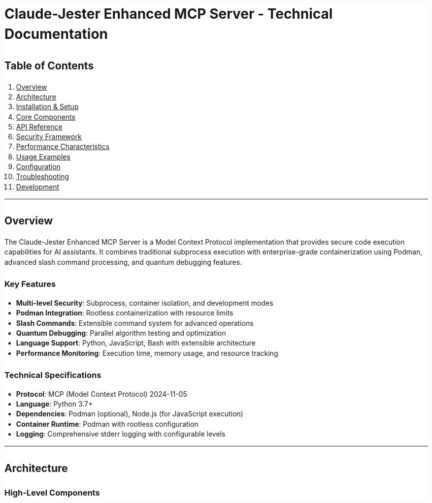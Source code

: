 # Claude-Jester Enhanced MCP Server - Technical Documentation

## Table of Contents

1. [Overview](#overview)
2. [Architecture](#architecture)
3. [Installation & Setup](#installation--setup)
4. [Core Components](#core-components)
5. [API Reference](#api-reference)
6. [Security Framework](#security-framework)
7. [Performance Characteristics](#performance-characteristics)
8. [Usage Examples](#usage-examples)
9. [Configuration](#configuration)
10. [Troubleshooting](#troubleshooting)
11. [Development](#development)

---

## Overview

The Claude-Jester Enhanced MCP Server is a Model Context Protocol implementation that provides secure code execution capabilities for AI assistants. It combines traditional subprocess execution with enterprise-grade containerization using Podman, advanced slash command processing, and quantum debugging features.

### Key Features

- **Multi-level Security**: Subprocess, container isolation, and development modes
- **Podman Integration**: Rootless containerization with resource limits
- **Slash Commands**: Extensible command system for advanced operations
- **Quantum Debugging**: Parallel algorithm testing and optimization
- **Language Support**: Python, JavaScript, Bash with extensible architecture
- **Performance Monitoring**: Execution time, memory usage, and resource tracking

### Technical Specifications

- **Protocol**: MCP (Model Context Protocol) 2024-11-05
- **Language**: Python 3.7+
- **Dependencies**: Podman (optional), Node.js (for JavaScript execution)
- **Container Runtime**: Podman with rootless configuration
- **Logging**: Comprehensive stderr logging with configurable levels

---

## Architecture

### High-Level Components
